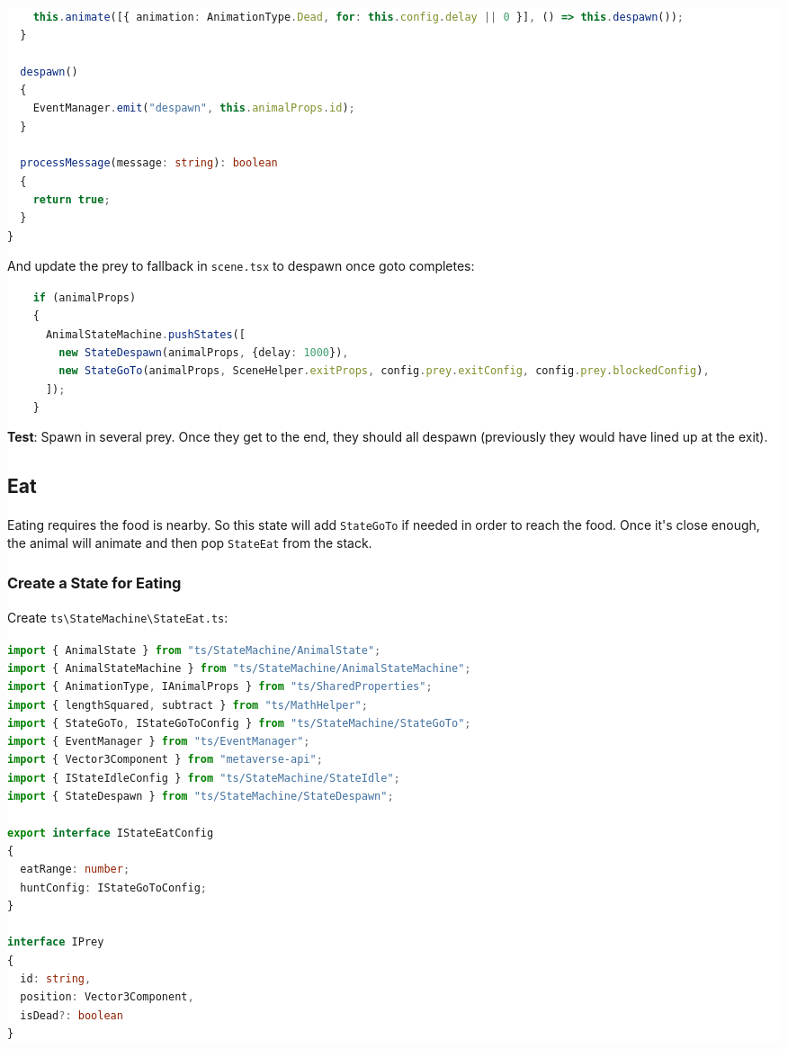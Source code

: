 ```typescript
    this.animate([{ animation: AnimationType.Dead, for: this.config.delay || 0 }], () => this.despawn());
  }

  despawn()
  {
    EventManager.emit("despawn", this.animalProps.id);
  }

  processMessage(message: string): boolean
  {
    return true;
  }
}
```

And update the prey to fallback in `scene.tsx` to despawn once goto completes:

```typescript
    if (animalProps)
    {
      AnimalStateMachine.pushStates([
        new StateDespawn(animalProps, {delay: 1000}),
        new StateGoTo(animalProps, SceneHelper.exitProps, config.prey.exitConfig, config.prey.blockedConfig),
      ]);
    }
```

**Test**: Spawn in several prey. Once they get to the end, they should all despawn (previously they would have lined up at the exit).


## Eat

Eating requires the food is nearby.  So this state will add `StateGoTo` if needed in order to reach the food.  Once it's close enough, the animal will animate and then pop `StateEat` from the stack.

### Create a State for Eating

Create `ts\StateMachine\StateEat.ts`:

```typescript
import { AnimalState } from "ts/StateMachine/AnimalState";
import { AnimalStateMachine } from "ts/StateMachine/AnimalStateMachine";
import { AnimationType, IAnimalProps } from "ts/SharedProperties";
import { lengthSquared, subtract } from "ts/MathHelper";
import { StateGoTo, IStateGoToConfig } from "ts/StateMachine/StateGoTo";
import { EventManager } from "ts/EventManager";
import { Vector3Component } from "metaverse-api";
import { IStateIdleConfig } from "ts/StateMachine/StateIdle";
import { StateDespawn } from "ts/StateMachine/StateDespawn";

export interface IStateEatConfig
{
  eatRange: number;
  huntConfig: IStateGoToConfig;
}

interface IPrey
{
  id: string,
  position: Vector3Component,
  isDead?: boolean
}

```